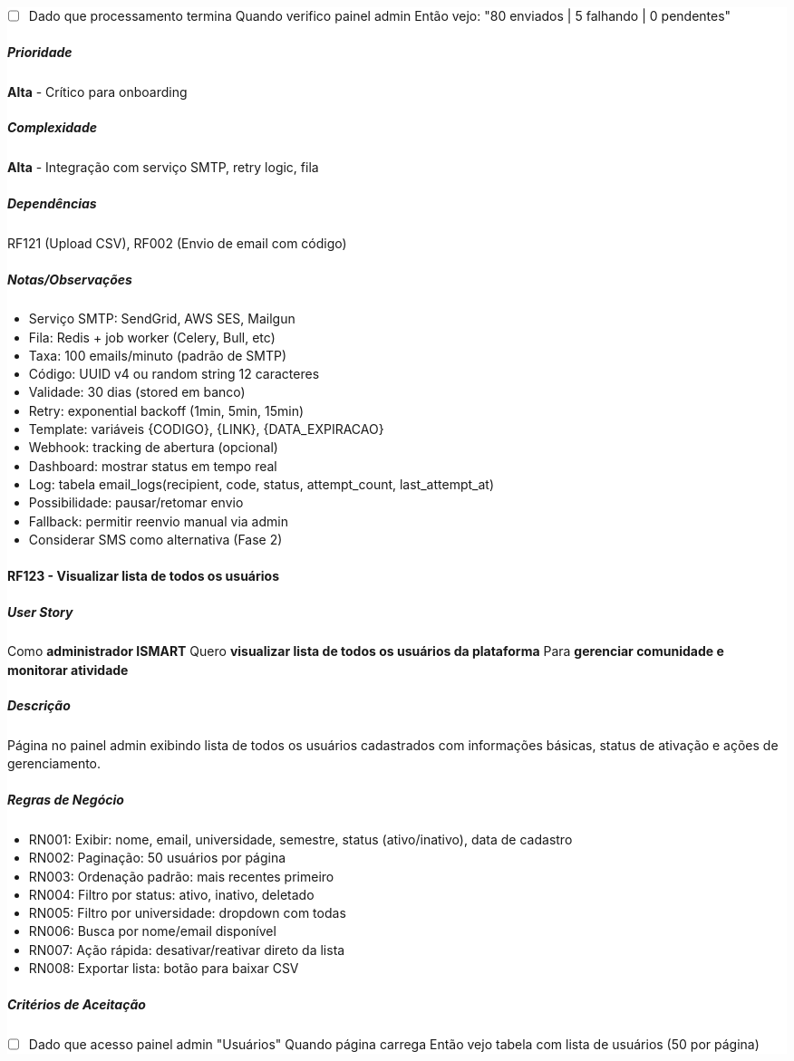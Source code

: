 - [ ] Dado que processamento termina
      Quando verifico painel admin
      Então vejo: "80 enviados | 5 falhando | 0 pendentes"

##### Prioridade
**Alta** - Crítico para onboarding

##### Complexidade
**Alta** - Integração com serviço SMTP, retry logic, fila

##### Dependências
RF121 (Upload CSV), RF002 (Envio de email com código)

##### Notas/Observações
- Serviço SMTP: SendGrid, AWS SES, Mailgun
- Fila: Redis + job worker (Celery, Bull, etc)
- Taxa: 100 emails/minuto (padrão de SMTP)
- Código: UUID v4 ou random string 12 caracteres
- Validade: 30 dias (stored em banco)
- Retry: exponential backoff (1min, 5min, 15min)
- Template: variáveis {CODIGO}, {LINK}, {DATA_EXPIRACAO}
- Webhook: tracking de abertura (opcional)
- Dashboard: mostrar status em tempo real
- Log: tabela email_logs(recipient, code, status, attempt_count, last_attempt_at)
- Possibilidade: pausar/retomar envio
- Fallback: permitir reenvio manual via admin
- Considerar SMS como alternativa (Fase 2)



#### RF123 - Visualizar lista de todos os usuários

##### User Story
Como **administrador ISMART**
Quero **visualizar lista de todos os usuários da plataforma**
Para **gerenciar comunidade e monitorar atividade**

##### Descrição
Página no painel admin exibindo lista de todos os usuários cadastrados com informações básicas, status de ativação e ações de gerenciamento.

##### Regras de Negócio
- RN001: Exibir: nome, email, universidade, semestre, status (ativo/inativo), data de cadastro
- RN002: Paginação: 50 usuários por página
- RN003: Ordenação padrão: mais recentes primeiro
- RN004: Filtro por status: ativo, inativo, deletado
- RN005: Filtro por universidade: dropdown com todas
- RN006: Busca por nome/email disponível
- RN007: Ação rápida: desativar/reativar direto da lista
- RN008: Exportar lista: botão para baixar CSV

##### Critérios de Aceitação
- [ ] Dado que acesso painel admin "Usuários"
      Quando página carrega
      Então vejo tabela com lista de usuários (50 por página)
      